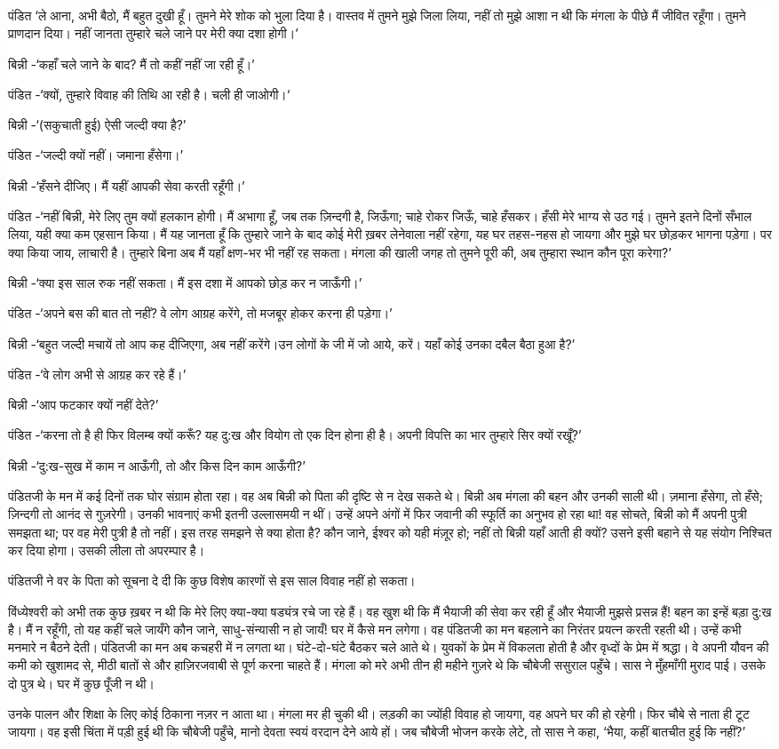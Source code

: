 पंडित ‘ले आना, अभी बैठो, मैं बहुत दुखी हूँ। तुमने मेरे शोक को भुला दिया है। वास्तव में तुमने मुझे जिला लिया, नहीं तो मुझे आशा न थी कि मंगला के पीछे मैं जीवित रहूँगा। तुमने प्राणदान दिया। नहीं जानता तुम्हारे चले जाने पर मेरी क्या दशा होगी।’

बिन्नी -‘कहाँ चले जाने के बाद? मैं तो कहीं नहीं जा रही हूँ।’

पंडित -‘क्यों, तुम्हारे विवाह की तिथि आ रही है। चली ही जाओगी।‘

बिन्नी -‘(सकुचाती हुई) ऐसी जल्दी क्या है?’

पंडित -‘जल्दी क्यों नहीं। जमाना हँसेगा।’

बिन्नी -‘हँसने दीजिए। मैं यहीं आपकी सेवा करती रहूँगी।’

पंडित -‘नहीं बिन्नी, मेरे लिए तुम क्यों हलकान होगी। मैं अभागा हूँ, जब तक ज़िन्दगी है, जिऊँगा; चाहे रोकर जिऊँ, चाहे हँसकर। हँसी मेरे भाग्य से उठ गई। तुमने इतने दिनों सँभाल लिया, यही क्या कम एहसान किया। मैं यह जानता हूँ कि तुम्हारे जाने के बाद कोई मेरी ख़बर लेनेवाला नहीं रहेगा, यह घर तहस-नहस हो जायगा और मुझे घर छोड़कर भागना पड़ेगा। पर क्या किया जाय, लाचारी है। तुम्हारे बिना अब मैं यहाँ क्षण-भर भी नहीं रह सकता। मंगला की खाली जगह तो तुमने पूरी की, अब तुम्हारा स्थान कौन पूरा करेगा?’

बिन्नी -‘क्या इस साल रुक नहीं सकता। मैं इस दशा में आपको छोड़ कर न जाऊँगी।’

पंडित -‘अपने बस की बात तो नहीं? वे लोग आग्रह करेंगे, तो मजबूर होकर करना ही पड़ेगा।’

बिन्नी -‘बहुत जल्दी मचायें तो आप कह दीजिएगा, अब नहीं करेंगे।उन लोगों के जी में जो आये, करें। यहाँ कोई उनका दबैल बैठा हुआ है?’

पंडित -‘वे लोग अभी से आग्रह कर रहे हैं।’

बिन्नी -‘आप फटकार क्यों नहीं देते?’

पंडित -‘करना तो है ही फिर विलम्ब क्यों करूँ? यह दु:ख और वियोग तो एक दिन होना ही है। अपनी विपत्ति का भार तुम्हारे सिर क्यों रखूँ?’

बिन्नी -‘दु:ख-सुख में काम न आऊँगी, तो और किस दिन काम आऊँगी?’

पंडितजी के मन में कई दिनों तक घोर संग्राम होता रहा। वह अब बिन्नी को पिता की दृष्टि से न देख सकते थे। बिन्नी अब मंगला की बहन और उनकी साली थी। ज़माना हँसेगा, तो हँसे; ज़िन्दगी तो आनंद से गुज़रेगी। उनकी भावनाएं कभी इतनी उल्लासमयी न थीं। उन्हें अपने अंगों में फिर जवानी की स्फूर्ति का अनुभव हो रहा था! वह सोचते, बिन्नी को मैं अपनी पुत्री समझता था; पर वह मेरी पुत्री है तो नहीं। इस तरह समझने से क्या होता है? कौन जाने, ईश्वर को यही मंज़ूर हो; नहीं तो बिन्नी यहाँ आती ही क्यों? उसने इसी बहाने से यह संयोग निश्चित कर दिया होगा। उसकी लीला तो अपरम्पार है।

पंडितजी ने वर के पिता को सूचना दे दी कि कुछ विशेष कारणों से इस साल विवाह नहीं हो सकता।

विंध्येश्वरी को अभी तक कुछ ख़बर न थी कि मेरे लिए क्या-क्या षड्यंत्र रचे जा रहे हैं। वह खुश थी कि मैं भैयाजी की सेवा कर रही हूँ और भैयाजी मुझसे प्रसन्न हैं! बहन का इन्हें बड़ा दु:ख है। मैं न रहूँगी, तो यह कहीं चले जायँगे कौन जाने, साधु-संन्यासी न हो जायँ! घर में कैसे मन लगेगा। वह पंडितजी का मन बहलाने का निरंतर प्रयत्न करती रहती थी। उन्हें कभी मनमारे न बैठने देती। पंडितजी का मन अब कचहरी में न लगता था। घंटे-दो-घंटे बैठकर चले आते थे। युवकों के प्रेम में विकलता होती है और वृध्दों के प्रेम में श्रद्धा। वे अपनी यौवन की कमी को खुशामद से, मीठी बातों से और हाज़िरजवाबी से पूर्ण करना चाहते हैं। मंगला को मरे अभी तीन ही महीने गुज़रे थे कि चौबेजी ससुराल पहुँचे। सास ने मुँहमाँगी मुराद पाई। उसके दो पुत्र थे। घर में कुछ पूँजी न थी।

उनके पालन और शिक्षा के लिए कोई ठिकाना नज़र न आता था। मंगला मर ही चुकी थी। लड़की का ज्योंही विवाह हो जायगा, वह अपने घर की हो रहेगी। फिर चौबे से नाता ही टूट जायगा। वह इसी चिंता में पड़ी हुई थी कि चौबेजी पहुँचे, मानो देवता स्वयं वरदान देने आये हों। जब चौबेजी भोजन करके लेटे, तो सास ने कहा, ‘भैया, कहीं बातचीत हुई कि नहीं?’

